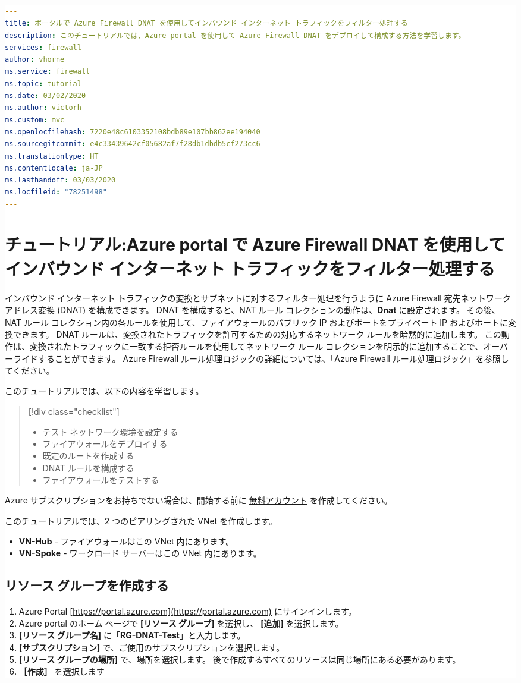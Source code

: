 ```yaml
---
title: ポータルで Azure Firewall DNAT を使用してインバウンド インターネット トラフィックをフィルター処理する
description: このチュートリアルでは、Azure portal を使用して Azure Firewall DNAT をデプロイして構成する方法を学習します。
services: firewall
author: vhorne
ms.service: firewall
ms.topic: tutorial
ms.date: 03/02/2020
ms.author: victorh
ms.custom: mvc
ms.openlocfilehash: 7220e48c6103352108bdb89e107bb862ee194040
ms.sourcegitcommit: e4c33439642cf05682af7f28db1dbdb5cf273cc6
ms.translationtype: HT
ms.contentlocale: ja-JP
ms.lasthandoff: 03/03/2020
ms.locfileid: "78251498"
---
```

# <a name="tutorial-filter-inbound-internet-traffic-with-azure-firewall-dnat-using-the-azure-portal"></a>チュートリアル:Azure portal で Azure Firewall DNAT を使用してインバウンド インターネット トラフィックをフィルター処理する

インバウンド インターネット トラフィックの変換とサブネットに対するフィルター処理を行うように Azure Firewall 宛先ネットワーク アドレス変換 (DNAT) を構成できます。 DNAT を構成すると、NAT ルール コレクションの動作は、**Dnat** に設定されます。 その後、NAT ルール コレクション内の各ルールを使用して、ファイアウォールのパブリック IP およびポートをプライベート IP およびポートに変換できます。 DNAT ルールは、変換されたトラフィックを許可するための対応するネットワーク ルールを暗黙的に追加します。 この動作は、変換されたトラフィックに一致する拒否ルールを使用してネットワーク ルール コレクションを明示的に追加することで、オーバーライドすることができます。 Azure Firewall ルール処理ロジックの詳細については、「[Azure Firewall ルール処理ロジック](rule-processing.md)」を参照してください。

このチュートリアルでは、以下の内容を学習します。

> [!div class="checklist"]
> * テスト ネットワーク環境を設定する
> * ファイアウォールをデプロイする
> * 既定のルートを作成する
> * DNAT ルールを構成する
> * ファイアウォールをテストする

Azure サブスクリプションをお持ちでない場合は、開始する前に [無料アカウント](https://azure.microsoft.com/free/?WT.mc_id=A261C142F) を作成してください。

このチュートリアルでは、2 つのピアリングされた VNet を作成します。

- **VN-Hub** - ファイアウォールはこの VNet 内にあります。
- **VN-Spoke** - ワークロード サーバーはこの VNet 内にあります。

## <a name="create-a-resource-group"></a>リソース グループを作成する

1. Azure Portal [https://portal.azure.com](https://portal.azure.com) にサインインします。
2. Azure portal のホーム ページで **[リソース グループ]** を選択し、 **[追加]** を選択します。
3. **[リソース グループ名]** に「**RG-DNAT-Test**」と入力します。
4. **[サブスクリプション]** で、ご使用のサブスクリプションを選択します。
5. **[リソース グループの場所]** で、場所を選択します。 後で作成するすべてのリソースは同じ場所にある必要があります。
6. **［作成］** を選択します
